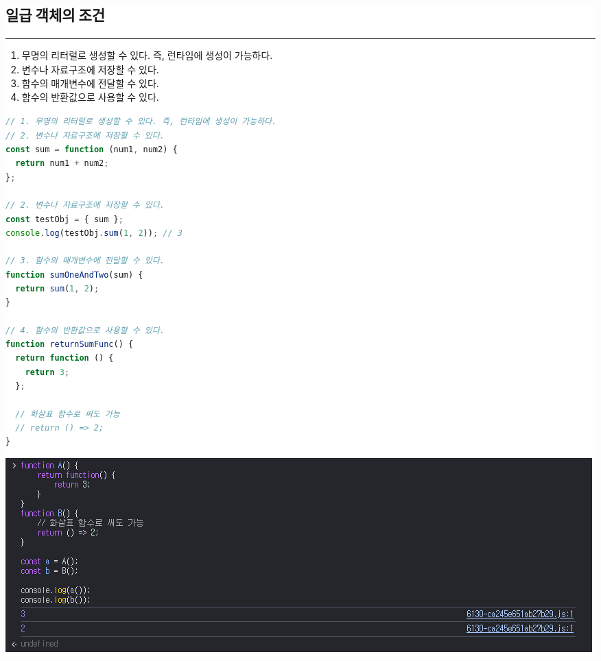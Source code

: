 ## 일급 객체의 조건

---

1. 무명의 리터럴로 생성할 수 있다. 즉, 런타임에 생성이 가능하다.
2. 변수나 자료구조에 저장할 수 있다.
3. 함수의 매개변수에 전달할 수 있다.
4. 함수의 반환값으로 사용할 수 있다.

```js
// 1. 무명의 리터럴로 생성할 수 있다. 즉, 런타임에 생성이 가능하다.
// 2. 변수나 자료구조에 저장할 수 있다.
const sum = function (num1, num2) {
  return num1 + num2;
};

// 2. 변수나 자료구조에 저장할 수 있다.
const testObj = { sum };
console.log(testObj.sum(1, 2)); // 3

// 3. 함수의 매개변수에 전달할 수 있다.
function sumOneAndTwo(sum) {
  return sum(1, 2);
}

// 4. 함수의 반환값으로 사용할 수 있다.
function returnSumFunc() {
  return function () {
    return 3;
  };

  // 화살표 함수로 써도 가능
  // return () => 2;
}
```

![18.1.png](./18.1.png)
